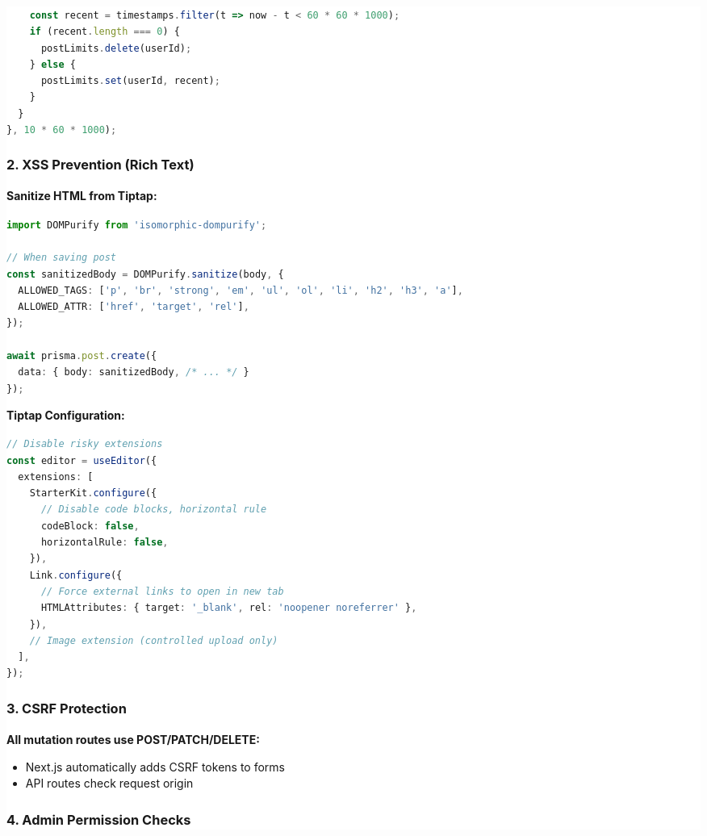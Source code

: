 ```typescript
    const recent = timestamps.filter(t => now - t < 60 * 60 * 1000);
    if (recent.length === 0) {
      postLimits.delete(userId);
    } else {
      postLimits.set(userId, recent);
    }
  }
}, 10 * 60 * 1000);
```

### 2. XSS Prevention (Rich Text)

**Sanitize HTML from Tiptap:**
```typescript
import DOMPurify from 'isomorphic-dompurify';

// When saving post
const sanitizedBody = DOMPurify.sanitize(body, {
  ALLOWED_TAGS: ['p', 'br', 'strong', 'em', 'ul', 'ol', 'li', 'h2', 'h3', 'a'],
  ALLOWED_ATTR: ['href', 'target', 'rel'],
});

await prisma.post.create({
  data: { body: sanitizedBody, /* ... */ }
});
```

**Tiptap Configuration:**
```typescript
// Disable risky extensions
const editor = useEditor({
  extensions: [
    StarterKit.configure({
      // Disable code blocks, horizontal rule
      codeBlock: false,
      horizontalRule: false,
    }),
    Link.configure({
      // Force external links to open in new tab
      HTMLAttributes: { target: '_blank', rel: 'noopener noreferrer' },
    }),
    // Image extension (controlled upload only)
  ],
});
```

### 3. CSRF Protection

**All mutation routes use POST/PATCH/DELETE:**
- Next.js automatically adds CSRF tokens to forms
- API routes check request origin

### 4. Admin Permission Checks
